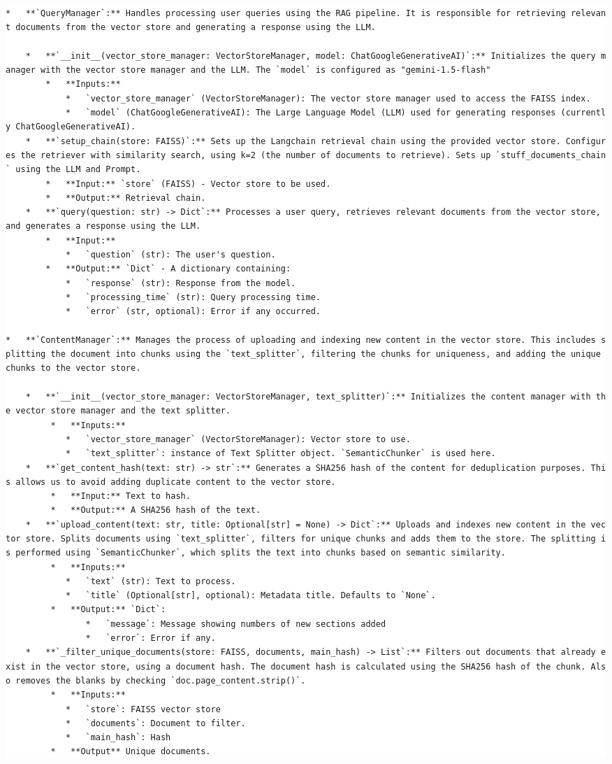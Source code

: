     *   **`QueryManager`:** Handles processing user queries using the RAG pipeline. It is responsible for retrieving relevant documents from the vector store and generating a response using the LLM.

        *   **`__init__(vector_store_manager: VectorStoreManager, model: ChatGoogleGenerativeAI)`:** Initializes the query manager with the vector store manager and the LLM. The `model` is configured as "gemini-1.5-flash"
            *   **Inputs:**
                *   `vector_store_manager` (VectorStoreManager): The vector store manager used to access the FAISS index.
                *   `model` (ChatGoogleGenerativeAI): The Large Language Model (LLM) used for generating responses (currently ChatGoogleGenerativeAI).
        *   **`setup_chain(store: FAISS)`:** Sets up the Langchain retrieval chain using the provided vector store. Configures the retriever with similarity search, using k=2 (the number of documents to retrieve). Sets up `stuff_documents_chain` using the LLM and Prompt.
            *   **Input:** `store` (FAISS) - Vector store to be used.
            *   **Output:** Retrieval chain.
        *   **`query(question: str) -> Dict`:** Processes a user query, retrieves relevant documents from the vector store, and generates a response using the LLM.
            *   **Input:**
                *   `question` (str): The user's question.
            *   **Output:** `Dict` - A dictionary containing:
                *   `response` (str): Response from the model.
                *   `processing_time` (str): Query processing time.
                *   `error` (str, optional): Error if any occurred.

    *   **`ContentManager`:** Manages the process of uploading and indexing new content in the vector store. This includes splitting the document into chunks using the `text_splitter`, filtering the chunks for uniqueness, and adding the unique chunks to the vector store.

        *   **`__init__(vector_store_manager: VectorStoreManager, text_splitter)`:** Initializes the content manager with the vector store manager and the text splitter.
             *   **Inputs:**
                *   `vector_store_manager` (VectorStoreManager): Vector store to use.
                *   `text_splitter`: instance of Text Splitter object. `SemanticChunker` is used here.
        *   **`get_content_hash(text: str) -> str`:** Generates a SHA256 hash of the content for deduplication purposes. This allows us to avoid adding duplicate content to the vector store.
             *   **Input:** Text to hash.
             *   **Output:** A SHA256 hash of the text.
        *   **`upload_content(text: str, title: Optional[str] = None) -> Dict`:** Uploads and indexes new content in the vector store. Splits documents using `text_splitter`, filters for unique chunks and adds them to the store. The splitting is performed using `SemanticChunker`, which splits the text into chunks based on semantic similarity.
             *   **Inputs:**
                *   `text` (str): Text to process.
                *   `title` (Optional[str], optional): Metadata title. Defaults to `None`.
             *   **Output:** `Dict`:
                    *   `message`: Message showing numbers of new sections added
                    *   `error`: Error if any.
        *   **`_filter_unique_documents(store: FAISS, documents, main_hash) -> List`:** Filters out documents that already exist in the vector store, using a document hash. The document hash is calculated using the SHA256 hash of the chunk. Also removes the blanks by checking `doc.page_content.strip()`.
             *   **Inputs:**
                *   `store`: FAISS vector store
                *   `documents`: Document to filter.
                *   `main_hash`: Hash
             *   **Output** Unique documents.
